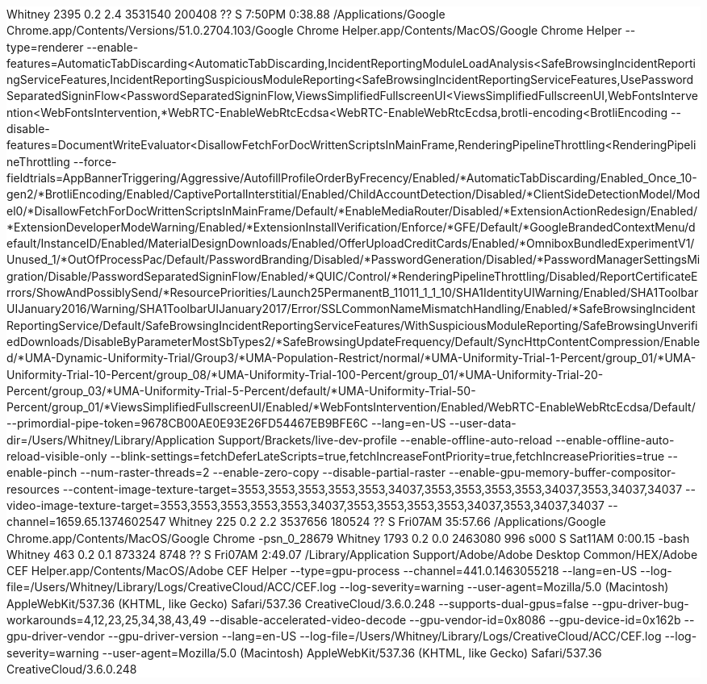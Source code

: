 Whitney          2395   0.2  2.4  3531540 200408   ??  S     7:50PM   0:38.88 /Applications/Google Chrome.app/Contents/Versions/51.0.2704.103/Google Chrome Helper.app/Contents/MacOS/Google Chrome Helper --type=renderer --enable-features=AutomaticTabDiscarding<AutomaticTabDiscarding,IncidentReportingModuleLoadAnalysis<SafeBrowsingIncidentReportingServiceFeatures,IncidentReportingSuspiciousModuleReporting<SafeBrowsingIncidentReportingServiceFeatures,UsePasswordSeparatedSigninFlow<PasswordSeparatedSigninFlow,ViewsSimplifiedFullscreenUI<ViewsSimplifiedFullscreenUI,WebFontsIntervention<WebFontsIntervention,*WebRTC-EnableWebRtcEcdsa<WebRTC-EnableWebRtcEcdsa,brotli-encoding<BrotliEncoding --disable-features=DocumentWriteEvaluator<DisallowFetchForDocWrittenScriptsInMainFrame,RenderingPipelineThrottling<RenderingPipelineThrottling --force-fieldtrials=AppBannerTriggering/Aggressive/AutofillProfileOrderByFrecency/Enabled/*AutomaticTabDiscarding/Enabled_Once_10-gen2/*BrotliEncoding/Enabled/CaptivePortalInterstitial/Enabled/ChildAccountDetection/Disabled/*ClientSideDetectionModel/Model0/*DisallowFetchForDocWrittenScriptsInMainFrame/Default/*EnableMediaRouter/Disabled/*ExtensionActionRedesign/Enabled/*ExtensionDeveloperModeWarning/Enabled/*ExtensionInstallVerification/Enforce/*GFE/Default/*GoogleBrandedContextMenu/default/InstanceID/Enabled/MaterialDesignDownloads/Enabled/OfferUploadCreditCards/Enabled/*OmniboxBundledExperimentV1/Unused_1/*OutOfProcessPac/Default/PasswordBranding/Disabled/*PasswordGeneration/Disabled/*PasswordManagerSettingsMigration/Disable/PasswordSeparatedSigninFlow/Enabled/*QUIC/Control/*RenderingPipelineThrottling/Disabled/ReportCertificateErrors/ShowAndPossiblySend/*ResourcePriorities/Launch25PermanentB_11011_1_1_10/SHA1IdentityUIWarning/Enabled/SHA1ToolbarUIJanuary2016/Warning/SHA1ToolbarUIJanuary2017/Error/SSLCommonNameMismatchHandling/Enabled/*SafeBrowsingIncidentReportingService/Default/SafeBrowsingIncidentReportingServiceFeatures/WithSuspiciousModuleReporting/SafeBrowsingUnverifiedDownloads/DisableByParameterMostSbTypes2/*SafeBrowsingUpdateFrequency/Default/SyncHttpContentCompression/Enabled/*UMA-Dynamic-Uniformity-Trial/Group3/*UMA-Population-Restrict/normal/*UMA-Uniformity-Trial-1-Percent/group_01/*UMA-Uniformity-Trial-10-Percent/group_08/*UMA-Uniformity-Trial-100-Percent/group_01/*UMA-Uniformity-Trial-20-Percent/group_03/*UMA-Uniformity-Trial-5-Percent/default/*UMA-Uniformity-Trial-50-Percent/group_01/*ViewsSimplifiedFullscreenUI/Enabled/*WebFontsIntervention/Enabled/WebRTC-EnableWebRtcEcdsa/Default/ --primordial-pipe-token=9678CB00AE0E93E26FD54467EB9BFE6C --lang=en-US --user-data-dir=/Users/Whitney/Library/Application Support/Brackets/live-dev-profile --enable-offline-auto-reload --enable-offline-auto-reload-visible-only --blink-settings=fetchDeferLateScripts=true,fetchIncreaseFontPriority=true,fetchIncreasePriorities=true --enable-pinch --num-raster-threads=2 --enable-zero-copy --disable-partial-raster --enable-gpu-memory-buffer-compositor-resources --content-image-texture-target=3553,3553,3553,3553,3553,34037,3553,3553,3553,3553,34037,3553,34037,34037 --video-image-texture-target=3553,3553,3553,3553,3553,34037,3553,3553,3553,3553,34037,3553,34037,34037 --channel=1659.65.1374602547
Whitney           225   0.2  2.2  3537656 180524   ??  S    Fri07AM  35:57.66 /Applications/Google Chrome.app/Contents/MacOS/Google Chrome -psn_0_28679
Whitney          1793   0.2  0.0  2463080    996 s000  S    Sat11AM   0:00.15 -bash
Whitney           463   0.2  0.1   873324   8748   ??  S    Fri07AM   2:49.07 /Library/Application Support/Adobe/Adobe Desktop Common/HEX/Adobe CEF Helper.app/Contents/MacOS/Adobe CEF Helper --type=gpu-process --channel=441.0.1463055218 --lang=en-US --log-file=/Users/Whitney/Library/Logs/CreativeCloud/ACC/CEF.log --log-severity=warning --user-agent=Mozilla/5.0 (Macintosh) AppleWebKit/537.36 (KHTML, like Gecko) Safari/537.36 CreativeCloud/3.6.0.248 --supports-dual-gpus=false --gpu-driver-bug-workarounds=4,12,23,25,34,38,43,49 --disable-accelerated-video-decode --gpu-vendor-id=0x8086 --gpu-device-id=0x162b --gpu-driver-vendor --gpu-driver-version --lang=en-US --log-file=/Users/Whitney/Library/Logs/CreativeCloud/ACC/CEF.log --log-severity=warning --user-agent=Mozilla/5.0 (Macintosh) AppleWebKit/537.36 (KHTML, like Gecko) Safari/537.36 CreativeCloud/3.6.0.248